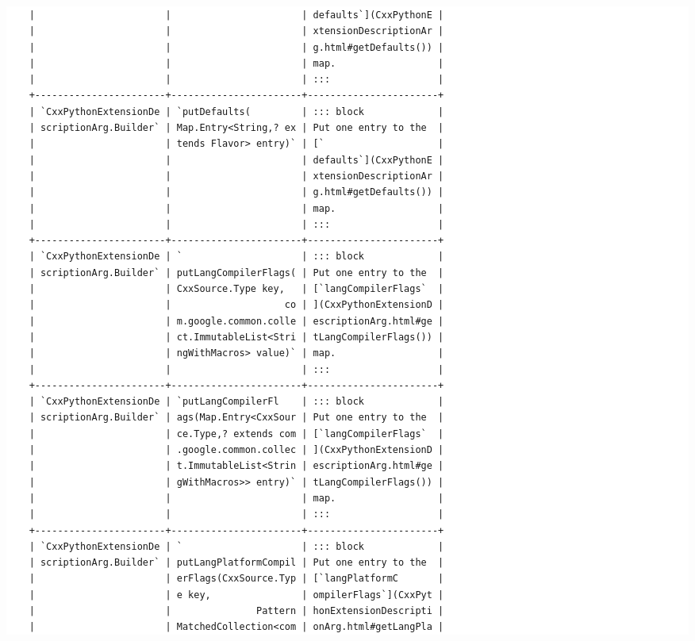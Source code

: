         |                       |                       | defaults`](CxxPythonE |
        |                       |                       | xtensionDescriptionAr |
        |                       |                       | g.html#getDefaults()) |
        |                       |                       | map.                  |
        |                       |                       | :::                   |
        +-----------------------+-----------------------+-----------------------+
        | `CxxPythonExtensionDe | `putDefaults​(         | ::: block             |
        | scriptionArg.Builder` | Map.Entry<String,​? ex | Put one entry to the  |
        |                       | tends Flavor> entry)` | [`                    |
        |                       |                       | defaults`](CxxPythonE |
        |                       |                       | xtensionDescriptionAr |
        |                       |                       | g.html#getDefaults()) |
        |                       |                       | map.                  |
        |                       |                       | :::                   |
        +-----------------------+-----------------------+-----------------------+
        | `CxxPythonExtensionDe | `                     | ::: block             |
        | scriptionArg.Builder` | putLangCompilerFlags​( | Put one entry to the  |
        |                       | CxxSource.Type key,   | [`langCompilerFlags`  |
        |                       |                    co | ](CxxPythonExtensionD |
        |                       | m.google.common.colle | escriptionArg.html#ge |
        |                       | ct.ImmutableList<Stri | tLangCompilerFlags()) |
        |                       | ngWithMacros> value)` | map.                  |
        |                       |                       | :::                   |
        +-----------------------+-----------------------+-----------------------+
        | `CxxPythonExtensionDe | `putLangCompilerFl    | ::: block             |
        | scriptionArg.Builder` | ags​(Map.Entry<CxxSour | Put one entry to the  |
        |                       | ce.Type,​? extends com | [`langCompilerFlags`  |
        |                       | .google.common.collec | ](CxxPythonExtensionD |
        |                       | t.ImmutableList<Strin | escriptionArg.html#ge |
        |                       | gWithMacros>> entry)` | tLangCompilerFlags()) |
        |                       |                       | map.                  |
        |                       |                       | :::                   |
        +-----------------------+-----------------------+-----------------------+
        | `CxxPythonExtensionDe | `                     | ::: block             |
        | scriptionArg.Builder` | putLangPlatformCompil | Put one entry to the  |
        |                       | erFlags​(CxxSource.Typ | [`langPlatformC       |
        |                       | e key,                | ompilerFlags`](CxxPyt |
        |                       |               Pattern | honExtensionDescripti |
        |                       | MatchedCollection<com | onArg.html#getLangPla |